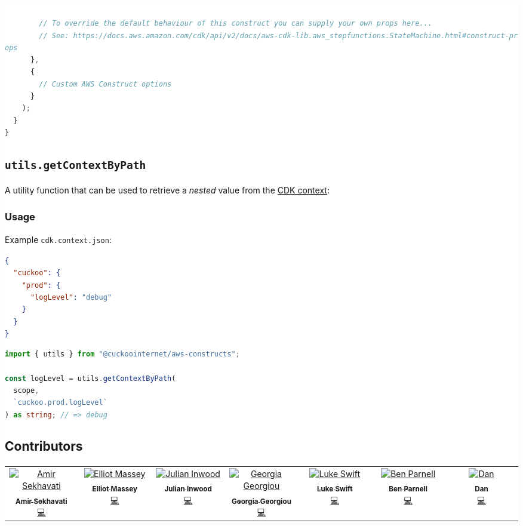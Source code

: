 ```typescript

        // To override the default behaviour of this construct you can supply your own props here...
        // See: https://docs.aws.amazon.com/cdk/api/v2/docs/aws-cdk-lib.aws_stepfunctions.StateMachine.html#construct-props
      },
      {
        // Custom AWS Construct options
      }
    );
  }
}
```

## `utils.getContextByPath`

A utility function that can be used to retrieve a _nested_ value from the [CDK context](https://docs.aws.amazon.com/cdk/v2/guide/context.html):

### Usage

Example `cdk.context.json`:

```json
{
  "cuckoo": {
    "prod": {
      "logLevel": "debug"
    }
  }
}
```

```typescript
import { utils } from "@cuckoointernet/aws-constructs";

const logLevel = utils.getContextByPath(
  scope,
  `cuckoo.prod.logLevel`
) as string; // => debug
```

## Contributors




<table>
  <tbody>
    <tr>
      <td align="center" valign="top" width="14.28%"><a href="https://github.com/sekhavati"><img src="https://avatars.githubusercontent.com/u/16732873?v=4?s=100" width="100px;" alt="Amir Sekhavati"/><br /><sub><b>Amir Sekhavati</b></sub></a><br /><a href="https://github.com/cuckoointernet/aws-constructs/commits?author=sekhavati" title="Code">💻</a></td>
      <td align="center" valign="top" width="14.28%"><a href="https://github.com/elliotcmassey"><img src="https://avatars.githubusercontent.com/u/30092137?v=4?s=100" width="100px;" alt="Elliot Massey"/><br /><sub><b>Elliot Massey</b></sub></a><br /><a href="https://github.com/cuckoointernet/aws-constructs/commits?author=elliotcmassey" title="Code">💻</a></td>
      <td align="center" valign="top" width="14.28%"><a href="https://github.com/jinwood"><img src="https://avatars.githubusercontent.com/u/6605287?v=4?s=100" width="100px;" alt="Julian Inwood"/><br /><sub><b>Julian Inwood</b></sub></a><br /><a href="https://github.com/cuckoointernet/aws-constructs/commits?author=jinwood" title="Code">💻</a></td> 
      <td align="center" valign="top" width="14.28%"><a href="https://github.com/cailitin"><img src="https://avatars.githubusercontent.com/u/16785787?v=4?s=100" width="100px;" alt="Georgia Georgiou"/><br /><sub><b>Georgia Georgiou</b></sub></a><br /><a href="https://github.com/cuckoointernet/aws-constructs/commits?author=cailitin" title="Code">💻</a></td>
      <td align="center" valign="top" width="14.28%"><a href="https://github.com/lukeaswift"><img src="https://avatars.githubusercontent.com/u/92876806?v=4?s=100" width="100px;" alt="Luke Swift"/><br /><sub><b>Luke Swift</b></sub></a><br /><a href="https://github.com/cuckoointernet/aws-constructs/commits?author=lukeaswift" title="Code">💻</a></td>
      <td align="center" valign="top" width="14.28%"><a href="http://benparnell.com"><img src="https://avatars.githubusercontent.com/u/3385899?v=4?s=100" width="100px;" alt="Ben Parnell"/><br /><sub><b>Ben Parnell</b></sub></a><br /><a href="https://github.com/cuckoointernet/aws-constructs/commits?author=benjaminparnell" title="Code">💻</a></td>
      <td align="center" valign="top" width="14.28%"><a href="https://github.com/dmsolutionz"><img src="https://avatars.githubusercontent.com/u/12456115?v=4?s=100" width="100px;" alt="Dan"/><br /><sub><b>Dan</b></sub></a><br /><a href="https://github.com/cuckoointernet/aws-constructs/commits?author=dmsolutionz" title="Code">💻</a></td>
    </tr>
  </tbody>
</table>
